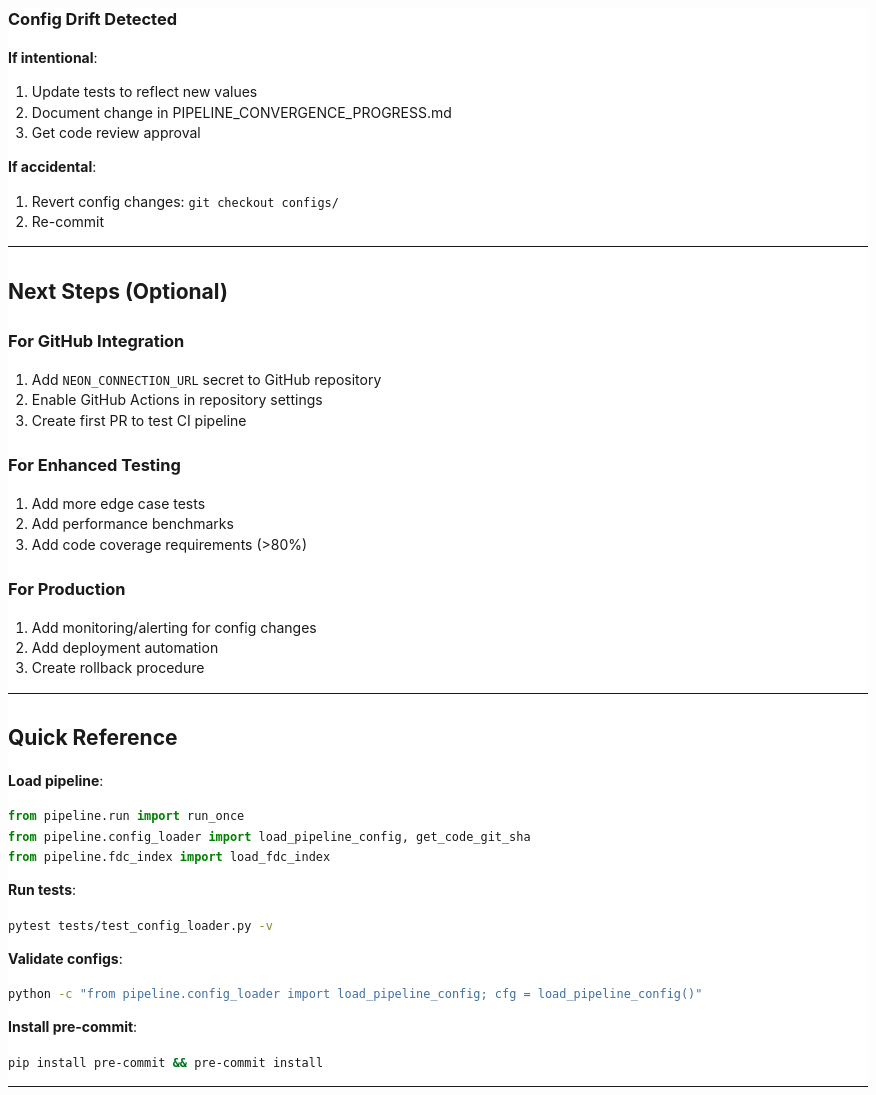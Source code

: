 ### Config Drift Detected
**If intentional**:
1. Update tests to reflect new values
2. Document change in PIPELINE_CONVERGENCE_PROGRESS.md
3. Get code review approval

**If accidental**:
1. Revert config changes: `git checkout configs/`
2. Re-commit

---

## Next Steps (Optional)

### For GitHub Integration
1. Add `NEON_CONNECTION_URL` secret to GitHub repository
2. Enable GitHub Actions in repository settings
3. Create first PR to test CI pipeline

### For Enhanced Testing
1. Add more edge case tests
2. Add performance benchmarks
3. Add code coverage requirements (>80%)

### For Production
1. Add monitoring/alerting for config changes
2. Add deployment automation
3. Create rollback procedure

---

## Quick Reference

**Load pipeline**:
```python
from pipeline.run import run_once
from pipeline.config_loader import load_pipeline_config, get_code_git_sha
from pipeline.fdc_index import load_fdc_index
```

**Run tests**:
```bash
pytest tests/test_config_loader.py -v
```

**Validate configs**:
```bash
python -c "from pipeline.config_loader import load_pipeline_config; cfg = load_pipeline_config()"
```

**Install pre-commit**:
```bash
pip install pre-commit && pre-commit install
```

---